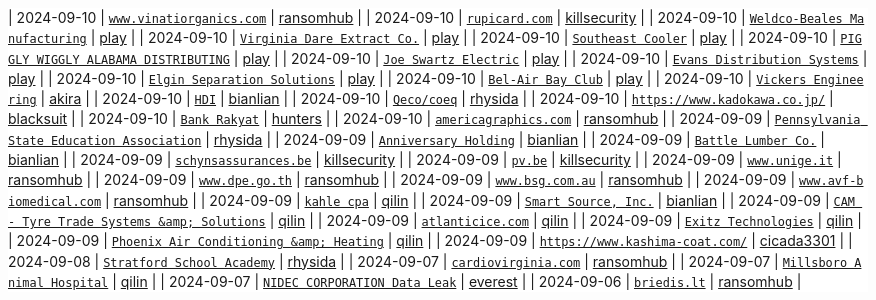 | 2024-09-10 | [`www.vinatiorganics.com`](https://google.com/search?q=www.vinatiorganics.com) | [ransomhub](https://ransomwatch.telemetry.ltd/#/profiles?id=ransomhub) |
| 2024-09-10 | [`rupicard.com`](https://google.com/search?q=rupicard.com) | [killsecurity](https://ransomwatch.telemetry.ltd/#/profiles?id=killsecurity) |
| 2024-09-10 | [`Weldco-Beales Manufacturing`](https://google.com/search?q=Weldco-Beales+Manufacturing) | [play](https://ransomwatch.telemetry.ltd/#/profiles?id=play) |
| 2024-09-10 | [`Virginia Dare Extract Co.`](https://google.com/search?q=Virginia+Dare+Extract+Co.) | [play](https://ransomwatch.telemetry.ltd/#/profiles?id=play) |
| 2024-09-10 | [`Southeast Cooler`](https://google.com/search?q=Southeast+Cooler) | [play](https://ransomwatch.telemetry.ltd/#/profiles?id=play) |
| 2024-09-10 | [`PIGGLY WIGGLY ALABAMA DISTRIBUTING`](https://google.com/search?q=PIGGLY+WIGGLY+ALABAMA+DISTRIBUTING) | [play](https://ransomwatch.telemetry.ltd/#/profiles?id=play) |
| 2024-09-10 | [`Joe Swartz Electric`](https://google.com/search?q=Joe+Swartz+Electric) | [play](https://ransomwatch.telemetry.ltd/#/profiles?id=play) |
| 2024-09-10 | [`Evans Distribution Systems`](https://google.com/search?q=Evans+Distribution+Systems) | [play](https://ransomwatch.telemetry.ltd/#/profiles?id=play) |
| 2024-09-10 | [`Elgin Separation Solutions`](https://google.com/search?q=Elgin+Separation+Solutions) | [play](https://ransomwatch.telemetry.ltd/#/profiles?id=play) |
| 2024-09-10 | [`Bel-Air Bay Club`](https://google.com/search?q=Bel-Air+Bay+Club) | [play](https://ransomwatch.telemetry.ltd/#/profiles?id=play) |
| 2024-09-10 | [`Vickers Engineering`](https://google.com/search?q=Vickers+Engineering) | [akira](https://ransomwatch.telemetry.ltd/#/profiles?id=akira) |
| 2024-09-10 | [`HDI`](https://google.com/search?q=HDI) | [bianlian](https://ransomwatch.telemetry.ltd/#/profiles?id=bianlian) |
| 2024-09-10 | [`Qeco/coeq`](https://google.com/search?q=Qeco%2Fcoeq) | [rhysida](https://ransomwatch.telemetry.ltd/#/profiles?id=rhysida) |
| 2024-09-10 | [`https://www.kadokawa.co.jp/`](https://google.com/search?q=https%3A%2F%2Fwww.kadokawa.co.jp%2F) | [blacksuit](https://ransomwatch.telemetry.ltd/#/profiles?id=blacksuit) |
| 2024-09-10 | [`Bank Rakyat`](https://google.com/search?q=Bank+Rakyat) | [hunters](https://ransomwatch.telemetry.ltd/#/profiles?id=hunters) |
| 2024-09-10 | [`americagraphics.com`](https://google.com/search?q=americagraphics.com) | [ransomhub](https://ransomwatch.telemetry.ltd/#/profiles?id=ransomhub) |
| 2024-09-09 | [`Pennsylvania State Education Association`](https://google.com/search?q=Pennsylvania+State+Education+Association) | [rhysida](https://ransomwatch.telemetry.ltd/#/profiles?id=rhysida) |
| 2024-09-09 | [`Anniversary Holding`](https://google.com/search?q=Anniversary+Holding) | [bianlian](https://ransomwatch.telemetry.ltd/#/profiles?id=bianlian) |
| 2024-09-09 | [`Battle Lumber Co.`](https://google.com/search?q=Battle+Lumber+Co.) | [bianlian](https://ransomwatch.telemetry.ltd/#/profiles?id=bianlian) |
| 2024-09-09 | [`schynsassurances.be`](https://google.com/search?q=schynsassurances.be) | [killsecurity](https://ransomwatch.telemetry.ltd/#/profiles?id=killsecurity) |
| 2024-09-09 | [`pv.be`](https://google.com/search?q=pv.be) | [killsecurity](https://ransomwatch.telemetry.ltd/#/profiles?id=killsecurity) |
| 2024-09-09 | [`www.unige.it`](https://google.com/search?q=www.unige.it) | [ransomhub](https://ransomwatch.telemetry.ltd/#/profiles?id=ransomhub) |
| 2024-09-09 | [`www.dpe.go.th`](https://google.com/search?q=www.dpe.go.th) | [ransomhub](https://ransomwatch.telemetry.ltd/#/profiles?id=ransomhub) |
| 2024-09-09 | [`www.bsg.com.au`](https://google.com/search?q=www.bsg.com.au) | [ransomhub](https://ransomwatch.telemetry.ltd/#/profiles?id=ransomhub) |
| 2024-09-09 | [`www.avf-biomedical.com`](https://google.com/search?q=www.avf-biomedical.com) | [ransomhub](https://ransomwatch.telemetry.ltd/#/profiles?id=ransomhub) |
| 2024-09-09 | [`kahle cpa`](https://google.com/search?q=kahle+cpa) | [qilin](https://ransomwatch.telemetry.ltd/#/profiles?id=qilin) |
| 2024-09-09 | [`Smart Source, Inc.`](https://google.com/search?q=Smart+Source%2C+Inc.) | [bianlian](https://ransomwatch.telemetry.ltd/#/profiles?id=bianlian) |
| 2024-09-09 | [`CAM - Tyre Trade Systems &amp; Solutions`](https://google.com/search?q=CAM+-+Tyre+Trade+Systems+%26amp%3B+Solutions) | [qilin](https://ransomwatch.telemetry.ltd/#/profiles?id=qilin) |
| 2024-09-09 | [`atlanticice.com`](https://google.com/search?q=atlanticice.com) | [qilin](https://ransomwatch.telemetry.ltd/#/profiles?id=qilin) |
| 2024-09-09 | [`Exitz Technologies`](https://google.com/search?q=Exitz+Technologies) | [qilin](https://ransomwatch.telemetry.ltd/#/profiles?id=qilin) |
| 2024-09-09 | [`Phoenix Air Conditioning &amp; Heating`](https://google.com/search?q=Phoenix+Air+Conditioning+%26amp%3B+Heating) | [qilin](https://ransomwatch.telemetry.ltd/#/profiles?id=qilin) |
| 2024-09-09 | [`https://www.kashima-coat.com/`](https://google.com/search?q=https%3A%2F%2Fwww.kashima-coat.com%2F) | [cicada3301](https://ransomwatch.telemetry.ltd/#/profiles?id=cicada3301) |
| 2024-09-08 | [`Stratford School Academy`](https://google.com/search?q=Stratford+School+Academy) | [rhysida](https://ransomwatch.telemetry.ltd/#/profiles?id=rhysida) |
| 2024-09-07 | [`cardiovirginia.com`](https://google.com/search?q=cardiovirginia.com) | [ransomhub](https://ransomwatch.telemetry.ltd/#/profiles?id=ransomhub) |
| 2024-09-07 | [`Millsboro Animal Hospital`](https://google.com/search?q=Millsboro+Animal+Hospital) | [qilin](https://ransomwatch.telemetry.ltd/#/profiles?id=qilin) |
| 2024-09-07 | [`NIDEC CORPORATION Data Leak`](https://google.com/search?q=NIDEC+CORPORATION+Data+Leak) | [everest](https://ransomwatch.telemetry.ltd/#/profiles?id=everest) |
| 2024-09-06 | [`briedis.lt`](https://google.com/search?q=briedis.lt) | [ransomhub](https://ransomwatch.telemetry.ltd/#/profiles?id=ransomhub) |
